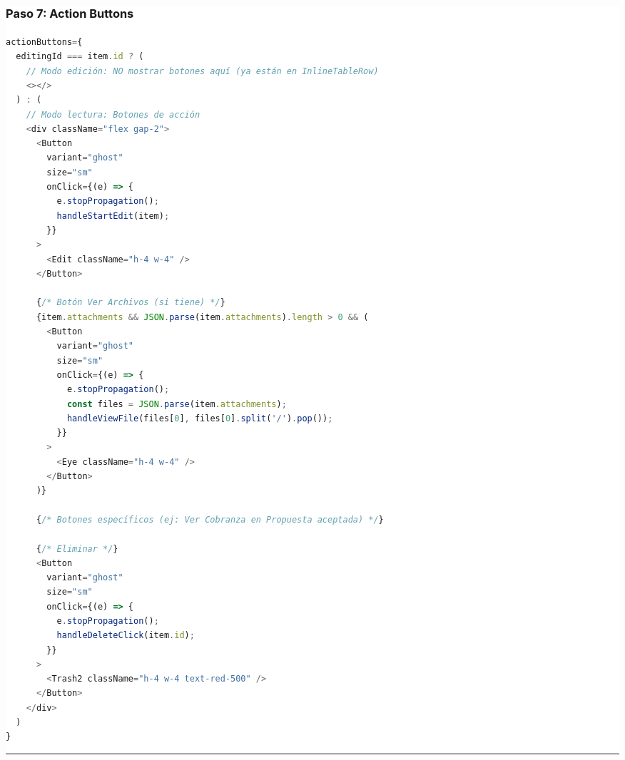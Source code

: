
### **Paso 7: Action Buttons**

```typescript
actionButtons={
  editingId === item.id ? (
    // Modo edición: NO mostrar botones aquí (ya están en InlineTableRow)
    <></>
  ) : (
    // Modo lectura: Botones de acción
    <div className="flex gap-2">
      <Button
        variant="ghost"
        size="sm"
        onClick={(e) => {
          e.stopPropagation();
          handleStartEdit(item);
        }}
      >
        <Edit className="h-4 w-4" />
      </Button>
      
      {/* Botón Ver Archivos (si tiene) */}
      {item.attachments && JSON.parse(item.attachments).length > 0 && (
        <Button
          variant="ghost"
          size="sm"
          onClick={(e) => {
            e.stopPropagation();
            const files = JSON.parse(item.attachments);
            handleViewFile(files[0], files[0].split('/').pop());
          }}
        >
          <Eye className="h-4 w-4" />
        </Button>
      )}
      
      {/* Botones específicos (ej: Ver Cobranza en Propuesta aceptada) */}
      
      {/* Eliminar */}
      <Button
        variant="ghost"
        size="sm"
        onClick={(e) => {
          e.stopPropagation();
          handleDeleteClick(item.id);
        }}
      >
        <Trash2 className="h-4 w-4 text-red-500" />
      </Button>
    </div>
  )
}
```

---